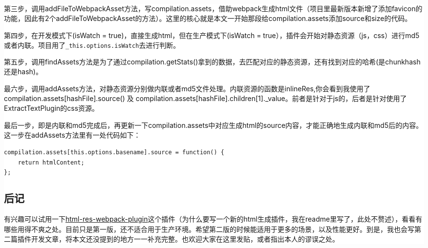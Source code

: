 第三步，调用addFileToWebpackAsset方法，写compilation.assets，借助webpack生成html文件（项目里最新版本新增了添加favicon的功能，因此有2个addFileToWebpackAsset的方法）。这里的核心就是本文一开始那段给compilation.assets添加source和size的代码。

第四步，在开发模式下(isWatch = true)，直接生成html，但在生产模式下(isWatch = true），插件会开始对静态资源（js，css）进行md5或者内联。项目用了`_this.options.isWatch`去进行判断。

第五步，调用findAssets方法是为了通过compilation.getStats()拿到的数据，去匹配对应的静态资源，还有找到对应的哈希(是chunkhash还是hash)。

最六步，调用addAssets方法，对静态资源分别做内联或者md5文件处理。内联资源的函数是inlineRes,你会看到我使用了compilation.assets[hashFile].source() 及 compilation.assets[hashFile].children[1]._value。前者是针对于js的，后者是针对使用了ExtractTextPlugin的css资源。

最后一步，即是内联和md5完成后，再更新一下compilation.assets中对应生成html的source内容，才能正确地生成内联和md5后的内容。这一步在addAssets方法里有一处代码如下：

```
compilation.assets[this.options.basename].source = function() {
    return htmlContent;
};
```
## 后记

有兴趣可以试用一下[html-res-webpack-plugin](https://github.com/lcxfs1991/html-res-webpack-plugin/)这个插件（为什么要写一个新的html生成插件，我在readme里写了，此处不赘述），看看有哪些用得不爽之处。目前只是第一版，还不适合用于生产环境。希望第二版的时候能适用于更多的场景，以及性能更好。到是，我也会写第二篇插件开发文章，将本文还没提到的地方一一补充完整。也欢迎大家在这里发贴，或者指出本人的谬误之处。
